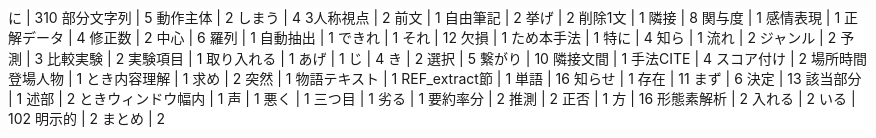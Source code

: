 に | 310
部分文字列 | 5
動作主体 | 2
しまう | 4
3人称視点 | 2
前文 | 1
自由筆記 | 2
挙げ | 2
削除1文 | 1
隣接 | 8
関与度 | 1
感情表現 | 1
正解データ | 4
修正数 | 2
中心 | 6
羅列 | 1
自動抽出 | 1
できれ | 1
それ | 12
欠損 | 1
ため本手法 | 1
特に | 4
知ら | 1
流れ | 2
ジャンル | 2
予測 | 3
比較実験 | 2
実験項目 | 1
取り入れる | 1
あげ | 1
じ | 4
き | 2
選択 | 5
繋がり | 10
隣接文間 | 1
手法CITE | 4
スコア付け | 2
場所時間登場人物 | 1
とき内容理解 | 1
求め | 2
突然 | 1
物語テキスト | 1
REF_extract節 | 1
単語 | 16
知らせ | 1
存在 | 11
まず | 6
決定 | 13
該当部分 | 1
述部 | 2
ときウィンドウ幅内 | 1
声 | 1
悪く | 1
三つ目 | 1
劣る | 1
要約率分 | 2
推測 | 2
正否 | 1
方 | 16
形態素解析 | 2
入れる | 2
いる | 102
明示的 | 2
まとめ | 2